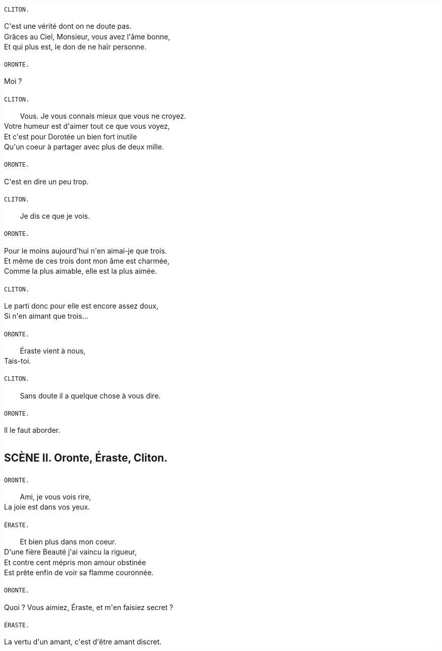     CLITON.
C'est une vérité dont on ne doute pas.  
Grâces au Ciel, Monsieur, vous avez l'âme bonne,  
Et qui plus est, le don de ne haïr personne.  

    ORONTE.
Moi ?  

    CLITON.
        Vous. Je vous connais mieux que vous ne croyez.  
Votre humeur est d'aimer tout ce que vous voyez,  
Et c'est pour Dorotée un bien fort inutile  
Qu'un coeur à partager avec plus de deux mille.  

    ORONTE.
C'est en dire un peu trop.  

    CLITON.
        Je dis ce que je vois.  

    ORONTE.
Pour le moins aujourd'hui n'en aimai-je que trois.  
Et même de ces trois dont mon âme est charmée,  
Comme la plus aimable, elle est la plus aimée.  

    CLITON.
Le parti donc pour elle est encore assez doux,  
Si n'en aimant que trois...  

    ORONTE.
        Éraste vient à nous,  
Tais-toi.  

    CLITON.
        Sans doute il a quelque chose à vous dire.  

    ORONTE.
Il le faut aborder.  


## SCÈNE II. Oronte, Éraste, Cliton.

    ORONTE.
        Ami, je vous vois rire,  
La joie est dans vos yeux.  

    ÉRASTE.
        Et bien plus dans mon coeur.  
D'une fière Beauté j'ai vaincu la rigueur,  
Et contre cent mépris mon amour obstinée  
Est prête enfin de voir sa flamme couronnée.  

    ORONTE.
Quoi ? Vous aimiez, Éraste, et m'en faisiez secret ?  

    ÉRASTE.
La vertu d'un amant, c'est d'être amant discret.  
